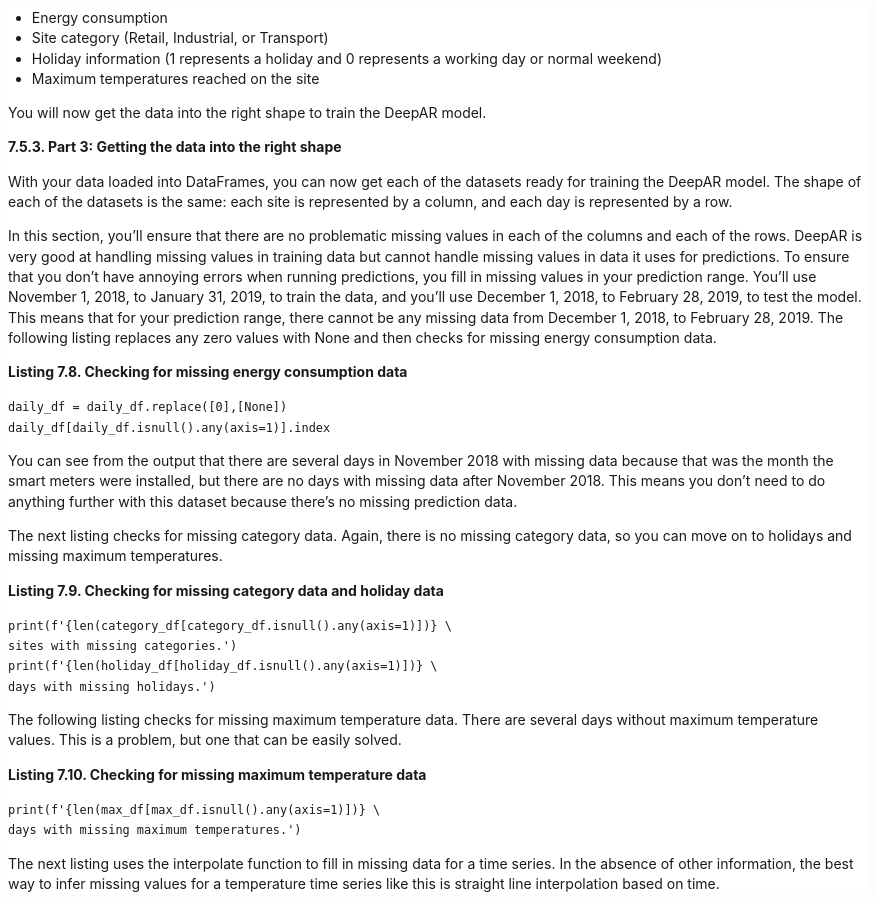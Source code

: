 * Energy consumption
* Site category (Retail, Industrial, or Transport)
* Holiday information (1 represents a holiday and 0 represents a working day or normal weekend)
* Maximum temperatures reached on the site

You will now get the data into the right shape to train the DeepAR model.

**7.5.3. Part 3: Getting the data into the right shape**

With your data loaded into DataFrames, you can now get each of the datasets ready for training the DeepAR model. The shape of each of the datasets is the same: each site is represented by a column, and each day is represented by a row.

In this section, you’ll ensure that there are no problematic missing values in each of the columns and each of the rows. DeepAR is very good at handling missing values in training data but cannot handle missing values in data it uses for predictions. To ensure that you don’t have annoying errors when running predictions, you fill in missing values in your prediction range. You’ll use November 1, 2018, to January 31, 2019, to train the data, and you’ll use December 1, 2018, to February 28, 2019, to test the model. This means that for your prediction range, there cannot be any missing data from December 1, 2018, to February 28, 2019. The following listing replaces any zero values with None and then checks for missing energy consumption data.

**Listing 7.8. Checking for missing energy consumption data**

```
daily_df = daily_df.replace([0],[None])
daily_df[daily_df.isnull().any(axis=1)].index
```

You can see from the output that there are several days in November 2018 with missing data because that was the month the smart meters were installed, but there are no days with missing data after November 2018. This means you don’t need to do anything further with this dataset because there’s no missing prediction data.

The next listing checks for missing category data. Again, there is no missing category data, so you can move on to holidays and missing maximum temperatures.

**Listing 7.9. Checking for missing category data and holiday data**

```
print(f'{len(category_df[category_df.isnull().any(axis=1)])} \
sites with missing categories.')
print(f'{len(holiday_df[holiday_df.isnull().any(axis=1)])} \
days with missing holidays.')
```

The following listing checks for missing maximum temperature data. There are several days without maximum temperature values. This is a problem, but one that can be easily solved.

**Listing 7.10. Checking for missing maximum temperature data**

```
print(f'{len(max_df[max_df.isnull().any(axis=1)])} \
days with missing maximum temperatures.')
```

The next listing uses the interpolate function to fill in missing data for a time series. In the absence of other information, the best way to infer missing values for a temperature time series like this is straight line interpolation based on time.
